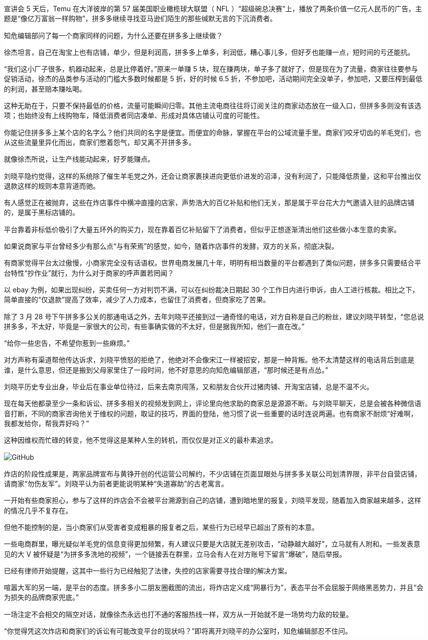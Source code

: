宣讲会 5 天后，Temu 在大洋彼岸的第 57 届美国职业橄榄球大联盟（ NFL ）“超级碗总决赛”上，播放了两条价值一亿元人民币的广告，主题是“像亿万富翁一样购物”，拼多多继续寻找亚马逊们陌生的那些缄默无言的下沉消费者。

知危编辑部问了每一个商家同样的问题，为什么还要在拼多多上继续做？

徐杰坦言，自己在淘宝上也有店铺，单少，但是利润高，拼多多上单多，利润低，糟心事儿多，但好歹也能赚一点，短时间的亏还能抗。

“我们这小厂子很多，机器动起来，总是比停着好。”原来一单赚 5  块，现在赚两块，单子多了就好了，但是现在为了流量，商家往往要参与促销活动，徐杰的品类参与活动的门槛大多数时候都是 5 折，好的时候 6.5  折，不参加吧，活动期间完全没单子，参加吧，又要压榨到最低的利润，甚至赔本赚吆喝。

这种无助在于，只要不保持最低的价格，流量可能瞬间归零。其他主流电商往往将订阅关注的商家动态放在一级入口，但拼多多则没有该选项；也始终没有上线购物车，降低消费者同店凑单、形成对具体店铺认可度的可能性。

你能记住拼多多上某个店的名字么？他们共同的名字是便宜。而便宜的命脉，掌握在平台的公域流量手里。商家们咬牙切齿的羊毛党们，也从这些流量里异化而出，商家们憋着怨气，却又离不开拼多多。

就像徐杰所说，让生产线能动起来，好歹能赚点。

刘晓平隐约觉得，这样的系统除了催生羊毛党之外，还会让商家裹挟进向更低价进发的沼泽，没有利润了，只能降低质量，这和平台推出仅退款这样的规则本意背道而驰。

有人感觉正在被抛弃，这些在炸店事件中横冲直撞的店家，声势浩大的百亿补贴和他们无关，那是属于平台花大力气邀请入驻的品牌店铺的，是属于黑标店铺的。

平台靠着非标低价吸引了大量五环外的购买力，现在靠着百亿补贴留下了消费者，但似乎正想逐渐清出他们这些做小本生意的卖家。

如果说商家与平台曾经多少有那么点“与有荣焉”的感觉，如今，随着炸店事件的发酵，双方的关系，彻底决裂。

有商家觉得平台太过傲慢，小商家完全没有话语权。世界电商发展几十年，明明有相当数量的平台都遇到了类似问题，拼多多只需要结合平台特性“抄作业”就行，为什么对于商家的呼声置若罔闻？

以 ebay 为例，如果出现纠纷，买卖任何一方对判罚不满，可以在纠纷裁决日期起 30 个工作日内进行申诉，由人工进行核裁。相比之下，简单直接的“仅退款”提高了效率，减少了人力成本，也留住了消费者，但商家吃了苦果。

除了 3 月 28 号下午拼多多公关的那通电话之外，去年刘晓平还接到过一通奇怪的电话，对方自称是自己的粉丝，建议刘晓平转型，“您总说拼多多，不太好，毕竟是一家很大的公司，有些事确实做的不太好，但是据我所知，他们一直在改。”

“给你一些忠告，不希望你惹到一些麻烦。”

对方声称有渠道帮他传达诉求，刘晓平愤怒的拒绝了，他绝对不会像宋江一样被招安，那是一种背叛。他不太清楚这样的电话背后到底是谁，是什么意思，但还是搬到父母家里住了一段时间，他不好意思的向知危编辑部道，“那时候还是有点怂。”

刘晓平历史专业出身，毕业后在事业单位待过，后来去南京闯荡，又和朋友合伙开过猪肉铺、开淘宝店铺，总是不温不火。

现在每天他都录至少一条和诉讼、拼多多相关的视频发到网上，评论里向他求助的商家总是源源不断。与刘晓平聊天，总是会被各种微信语音打断，不同的商家咨询他关于维权的问题，取证的技巧，界面的登陆，他习惯了说一些重要的话时连说两遍。也有商家不耐烦“好难啊，我都发给你，帮我弄好吗？”

这种因维权而忙碌的转变，他不觉得这是某种人生的转机，而仅仅是对正义的最朴素追求。

![GitHub](https://chinadigitaltimes.net/chinese/files/2023/04/post-695173-6442f767cda22.png)

炸店的阶段性成果是，两家品牌宣布与黄铮开创的代运营公司解约，不少店铺在页面显眼处与拼多多关联公司划清界限，非平台自营店铺，请商家“勿伤友军”。刘晓平认为前者更能说明某种“失道寡助”的古老寓言。

一开始有些商家担心，参与了这样的炸店会不会被平台溯源到自己的店铺，遭到暗地里的报复，刘晓平发现，随着加入商家越来越多，这样的情况几乎不复存在。

但他不能控制的是，当小商家们从受害者变成粗暴的报复者之后，某些行为已经早已超出了原有的本意。

一些电商群里，曝光疑似羊毛党的信息变得更加频繁，有人建议只要是大店就无差别攻击，“动静越大越好”，立马就有人附和。一些发表意见的大 V 被怀疑是“为拼多多洗地的视频”，一个链接丢在群里，立马会有人在对方账号下留言“爆破”，随后举报。

已经有律师开始提醒，这其中一些行为已经触犯了法律，失控的店家需要寻找合理的解决方案。

喧嚣大军的另一端，是平台的态度。拼多多小二朋友圈截图的流出，将炸店定义成“网暴行为”，表态平台不会屈服于网络黑恶势力，并且“会为损失的品牌商家兜底。”

一场注定不会相交的隔空对话，就像徐杰永远也打不通的客服热线一样，双方从一开始就不是一场势均力敌的较量。

“你觉得凭这次炸店和商家们的诉讼有可能改变平台的现状吗？”即将离开刘晓平的办公室时，知危编辑部忍不住问。
